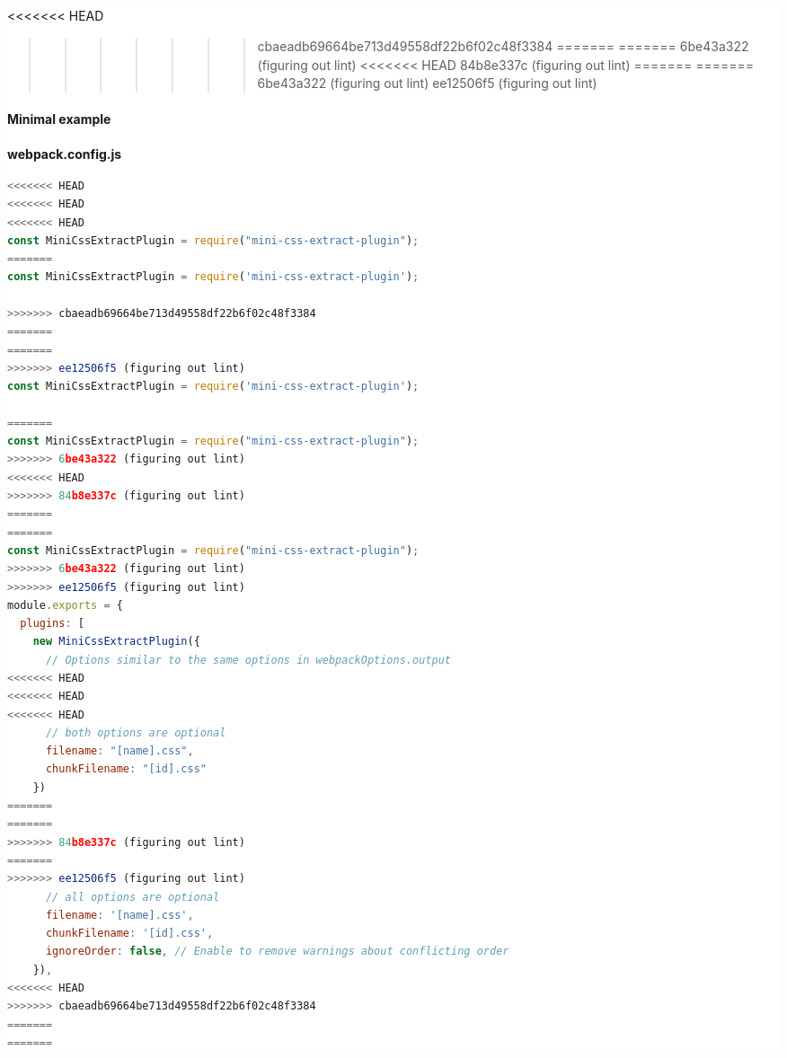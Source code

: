 
<<<<<<< HEAD
>>>>>>> cbaeadb69664be713d49558df22b6f02c48f3384
=======
=======
>>>>>>> 6be43a322 (figuring out lint)
<<<<<<< HEAD
>>>>>>> 84b8e337c (figuring out lint)
=======
=======
>>>>>>> 6be43a322 (figuring out lint)
>>>>>>> ee12506f5 (figuring out lint)
#### Minimal example

**webpack.config.js**

```js
<<<<<<< HEAD
<<<<<<< HEAD
<<<<<<< HEAD
const MiniCssExtractPlugin = require("mini-css-extract-plugin");
=======
const MiniCssExtractPlugin = require('mini-css-extract-plugin');

>>>>>>> cbaeadb69664be713d49558df22b6f02c48f3384
=======
=======
>>>>>>> ee12506f5 (figuring out lint)
const MiniCssExtractPlugin = require('mini-css-extract-plugin');

=======
const MiniCssExtractPlugin = require("mini-css-extract-plugin");
>>>>>>> 6be43a322 (figuring out lint)
<<<<<<< HEAD
>>>>>>> 84b8e337c (figuring out lint)
=======
=======
const MiniCssExtractPlugin = require("mini-css-extract-plugin");
>>>>>>> 6be43a322 (figuring out lint)
>>>>>>> ee12506f5 (figuring out lint)
module.exports = {
  plugins: [
    new MiniCssExtractPlugin({
      // Options similar to the same options in webpackOptions.output
<<<<<<< HEAD
<<<<<<< HEAD
<<<<<<< HEAD
      // both options are optional
      filename: "[name].css",
      chunkFilename: "[id].css"
    })
=======
=======
>>>>>>> 84b8e337c (figuring out lint)
=======
>>>>>>> ee12506f5 (figuring out lint)
      // all options are optional
      filename: '[name].css',
      chunkFilename: '[id].css',
      ignoreOrder: false, // Enable to remove warnings about conflicting order
    }),
<<<<<<< HEAD
>>>>>>> cbaeadb69664be713d49558df22b6f02c48f3384
=======
=======
```

[npm]: https://img.shields.io/npm/v/mini-css-extract-plugin.svg
[npm-url]: https://npmjs.com/package/mini-css-extract-plugin
[node]: https://img.shields.io/node/v/mini-css-extract-plugin.svg
[node-url]: https://nodejs.org
[deps]: https://david-dm.org/webpack-contrib/mini-css-extract-plugin.svg
[deps-url]: https://david-dm.org/webpack-contrib/mini-css-extract-plugin
[tests]: 	https://img.shields.io/circleci/project/github/webpack-contrib/mini-css-extract-plugin.svg
[tests-url]: https://circleci.com/gh/webpack-contrib/mini-css-extract-plugin
[cover]: https://codecov.io/gh/webpack-contrib/mini-css-extract-plugin/branch/master/graph/badge.svg
[cover-url]: https://codecov.io/gh/webpack-contrib/mini-css-extract-plugin
[chat]: https://img.shields.io/badge/gitter-webpack%2Fwebpack-brightgreen.svg
[chat-url]: https://gitter.im/webpack/webpack
[npm]: https://img.shields.io/npm/v/mini-css-extract-plugin.svg
[npm-url]: https://npmjs.com/package/mini-css-extract-plugin
[node]: https://img.shields.io/node/v/mini-css-extract-plugin.svg
[node-url]: https://nodejs.org
[deps]: https://david-dm.org/webpack-contrib/mini-css-extract-plugin.svg
[deps-url]: https://david-dm.org/webpack-contrib/mini-css-extract-plugin
[tests]: https://dev.azure.com/webpack-contrib/mini-css-extract-plugin/_apis/build/status/webpack-contrib.mini-css-extract-plugin?branchName=master
[tests-url]: https://dev.azure.com/webpack-contrib/mini-css-extract-plugin/_build/latest?definitionId=6&branchName=master
[cover]: https://codecov.io/gh/webpack-contrib/mini-css-extract-plugin/branch/master/graph/badge.svg
[cover-url]: https://codecov.io/gh/webpack-contrib/mini-css-extract-plugin
[chat]: https://img.shields.io/badge/gitter-webpack%2Fwebpack-brightgreen.svg
[chat-url]: https://gitter.im/webpack/webpack
[size]: https://packagephobia.now.sh/badge?p=mini-css-extract-plugin
[size-url]: https://packagephobia.now.sh/result?p=mini-css-extract-plugin
[npm]: https://img.shields.io/npm/v/mini-css-extract-plugin.svg
[npm-url]: https://npmjs.com/package/mini-css-extract-plugin
[node]: https://img.shields.io/node/v/mini-css-extract-plugin.svg
[node-url]: https://nodejs.org
[deps]: https://david-dm.org/webpack-contrib/mini-css-extract-plugin.svg
[deps-url]: https://david-dm.org/webpack-contrib/mini-css-extract-plugin
[tests]: 	https://img.shields.io/circleci/project/github/webpack-contrib/mini-css-extract-plugin.svg
[tests-url]: https://circleci.com/gh/webpack-contrib/mini-css-extract-plugin
[cover]: https://codecov.io/gh/webpack-contrib/mini-css-extract-plugin/branch/master/graph/badge.svg
[cover-url]: https://codecov.io/gh/webpack-contrib/mini-css-extract-plugin
[chat]: https://img.shields.io/badge/gitter-webpack%2Fwebpack-brightgreen.svg
[chat-url]: https://gitter.im/webpack/webpack
